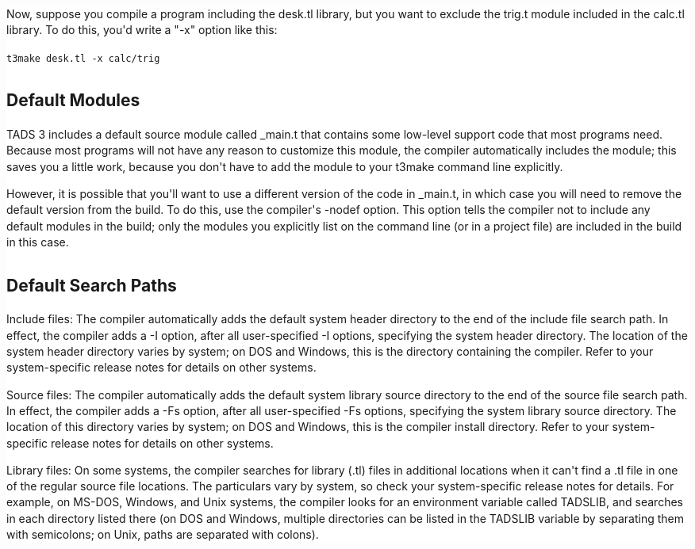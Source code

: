 </div>

Now, suppose you compile a program including the desk.tl library, but
you want to exclude the trig.t module included in the calc.tl library.
To do this, you'd write a "-x" option like this:

<div class="cmdline">

    t3make desk.tl -x calc/trig

</div>

## Default Modules

TADS 3 includes a default source module called \_main.t that contains
some low-level support code that most programs need. Because most
programs will not have any reason to customize this module, the compiler
automatically includes the module; this saves you a little work, because
you don't have to add the module to your t3make command line explicitly.

However, it is possible that you'll want to use a different version of
the code in \_main.t, in which case you will need to remove the default
version from the build. To do this, use the compiler's -nodef option.
This option tells the compiler not to include any default modules in the
build; only the modules you explicitly list on the command line (or in a
project file) are included in the build in this case.

## Default Search Paths

Include files: The compiler automatically adds the default system header
directory to the end of the include file search path. In effect, the
compiler adds a -I option, after all user-specified -I options,
specifying the system header directory. The location of the system
header directory varies by system; on DOS and Windows, this is the
directory containing the compiler. Refer to your system-specific release
notes for details on other systems.

Source files: The compiler automatically adds the default system library
source directory to the end of the source file search path. In effect,
the compiler adds a -Fs option, after all user-specified -Fs options,
specifying the system library source directory. The location of this
directory varies by system; on DOS and Windows, this is the compiler
install directory. Refer to your system-specific release notes for
details on other systems.

Library files: On some systems, the compiler searches for library (.tl)
files in additional locations when it can't find a .tl file in one of
the regular source file locations. The particulars vary by system, so
check your system-specific release notes for details. For example, on
MS-DOS, Windows, and Unix systems, the compiler looks for an environment
variable called TADSLIB, and searches in each directory listed there (on
DOS and Windows, multiple directories can be listed in the TADSLIB
variable by separating them with semicolons; on Unix, paths are
separated with colons).
